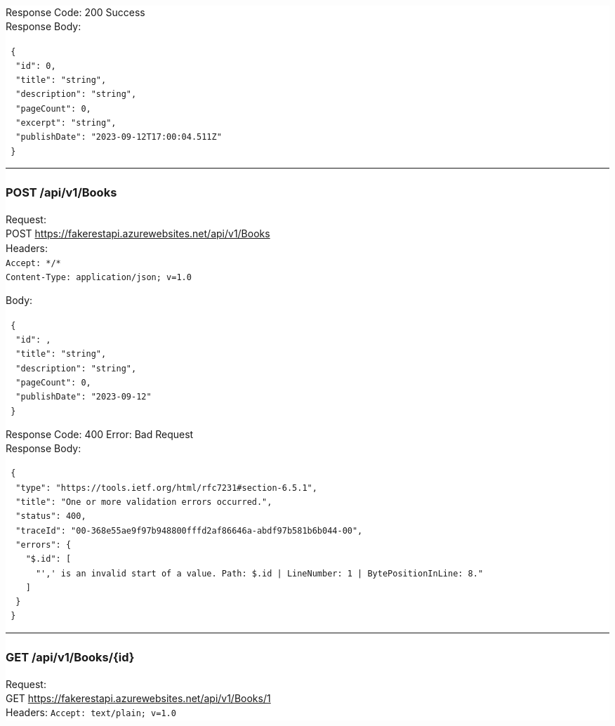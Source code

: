 Response Code: 200 Success  
Response Body:  
```
 {
  "id": 0,
  "title": "string",
  "description": "string",
  "pageCount": 0,
  "excerpt": "string",
  "publishDate": "2023-09-12T17:00:04.511Z"
 }
```   
***
### POST /api/v1/Books  

Request:  
POST https://fakerestapi.azurewebsites.net/api/v1/Books  
Headers:  
`Accept: */*`  
`Content-Type: application/json; v=1.0`  

Body:  
```
 {
  "id": ,
  "title": "string",
  "description": "string",
  "pageCount": 0,
  "publishDate": "2023-09-12"
 }
```  
Response Code: 400 Error: Bad Request  
Response Body:  
```
 {
  "type": "https://tools.ietf.org/html/rfc7231#section-6.5.1",
  "title": "One or more validation errors occurred.",
  "status": 400,
  "traceId": "00-368e55ae9f97b948800fffd2af86646a-abdf97b581b6b044-00",
  "errors": {
    "$.id": [
      "',' is an invalid start of a value. Path: $.id | LineNumber: 1 | BytePositionInLine: 8."
    ]
  }
 }
```  
***
### GET /api/v1/Books/{id}  

Request:  
GET https://fakerestapi.azurewebsites.net/api/v1/Books/1  
Headers: `Accept: text/plain; v=1.0`  
